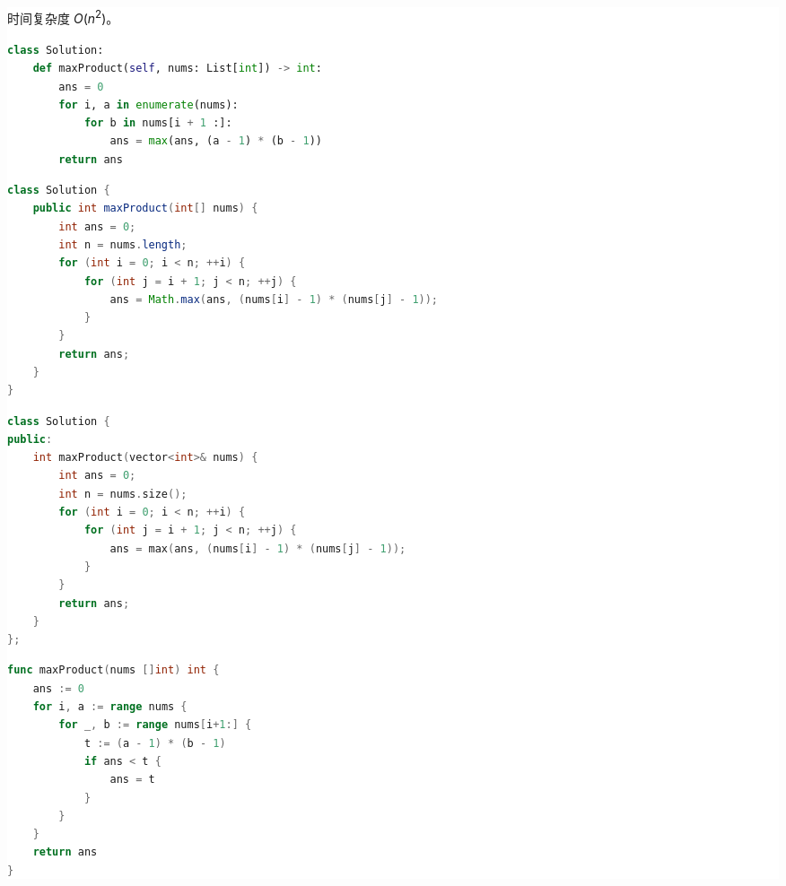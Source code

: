 时间复杂度 $O(n^2)$。



```python
class Solution:
    def maxProduct(self, nums: List[int]) -> int:
        ans = 0
        for i, a in enumerate(nums):
            for b in nums[i + 1 :]:
                ans = max(ans, (a - 1) * (b - 1))
        return ans
```

```java
class Solution {
    public int maxProduct(int[] nums) {
        int ans = 0;
        int n = nums.length;
        for (int i = 0; i < n; ++i) {
            for (int j = i + 1; j < n; ++j) {
                ans = Math.max(ans, (nums[i] - 1) * (nums[j] - 1));
            }
        }
        return ans;
    }
}
```

```cpp
class Solution {
public:
    int maxProduct(vector<int>& nums) {
        int ans = 0;
        int n = nums.size();
        for (int i = 0; i < n; ++i) {
            for (int j = i + 1; j < n; ++j) {
                ans = max(ans, (nums[i] - 1) * (nums[j] - 1));
            }
        }
        return ans;
    }
};
```

```go
func maxProduct(nums []int) int {
	ans := 0
	for i, a := range nums {
		for _, b := range nums[i+1:] {
			t := (a - 1) * (b - 1)
			if ans < t {
				ans = t
			}
		}
	}
	return ans
}
```
